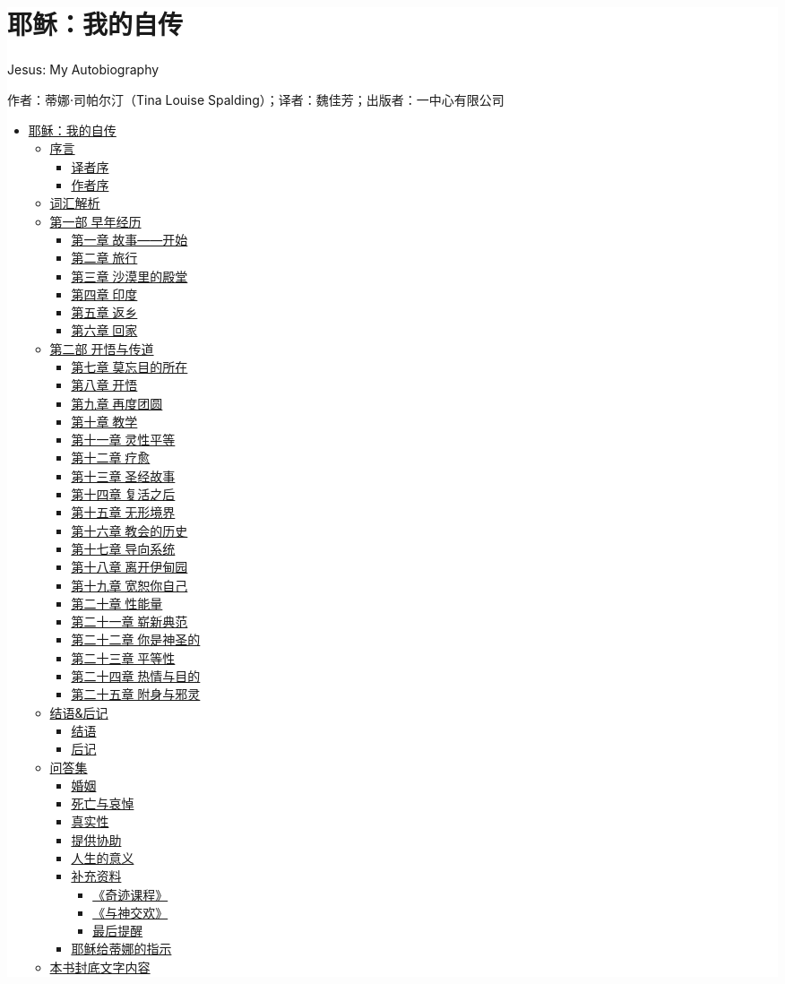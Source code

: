 # 耶稣：我的自传

Jesus: My Autobiography

作者：蒂娜·司帕尔汀（Tina Louise Spalding）；译者：魏佳芳；出版者：一中心有限公司

- [耶稣：我的自传](#耶稣我的自传)
  - [序言](#序言)
    - [译者序](#译者序)
    - [作者序](#作者序)
  - [词汇解析](#词汇解析)
  - [第一部 早年经历](#第一部-早年经历)
    - [第一章 故事——开始](#第一章-故事开始)
    - [第二章 旅行](#第二章-旅行)
    - [第三章 沙漠里的殿堂](#第三章-沙漠里的殿堂)
    - [第四章 印度](#第四章-印度)
    - [第五章 返乡](#第五章-返乡)
    - [第六章 回家](#第六章-回家)
  - [第二部 开悟与传道](#第二部-开悟与传道)
    - [第七章 莫忘目的所在](#第七章-莫忘目的所在)
    - [第八章 开悟](#第八章-开悟)
    - [第九章 再度团圆](#第九章-再度团圆)
    - [第十章 教学](#第十章-教学)
    - [第十一章 灵性平等](#第十一章-灵性平等)
    - [第十二章 疗愈](#第十二章-疗愈)
    - [第十三章 圣经故事](#第十三章-圣经故事)
    - [第十四章 复活之后](#第十四章-复活之后)
    - [第十五章 无形境界](#第十五章-无形境界)
    - [第十六章 教会的历史](#第十六章-教会的历史)
    - [第十七章 导向系统](#第十七章-导向系统)
    - [第十八章 离开伊甸园](#第十八章-离开伊甸园)
    - [第十九章 宽恕你自己](#第十九章-宽恕你自己)
    - [第二十章 性能量](#第二十章-性能量)
    - [第二十一章 崭新典范](#第二十一章-崭新典范)
    - [第二十二章 你是神圣的](#第二十二章-你是神圣的)
    - [第二十三章 平等性](#第二十三章-平等性)
    - [第二十四章 热情与目的](#第二十四章-热情与目的)
    - [第二十五章 附身与邪灵](#第二十五章-附身与邪灵)
  - [结语&后记](#结语后记)
    - [结语](#结语)
    - [后记](#后记)
  - [问答集](#问答集)
    - [婚姻](#婚姻)
    - [死亡与哀悼](#死亡与哀悼)
    - [真实性](#真实性)
    - [提供协助](#提供协助)
    - [人生的意义](#人生的意义)
    - [补充资料](#补充资料)
      - [《奇迹课程》](#奇迹课程)
      - [《与神交欢》](#与神交欢)
      - [最后提醒](#最后提醒)
    - [耶稣给蒂娜的指示](#耶稣给蒂娜的指示)
  - [本书封底文字内容](#本书封底文字内容)
